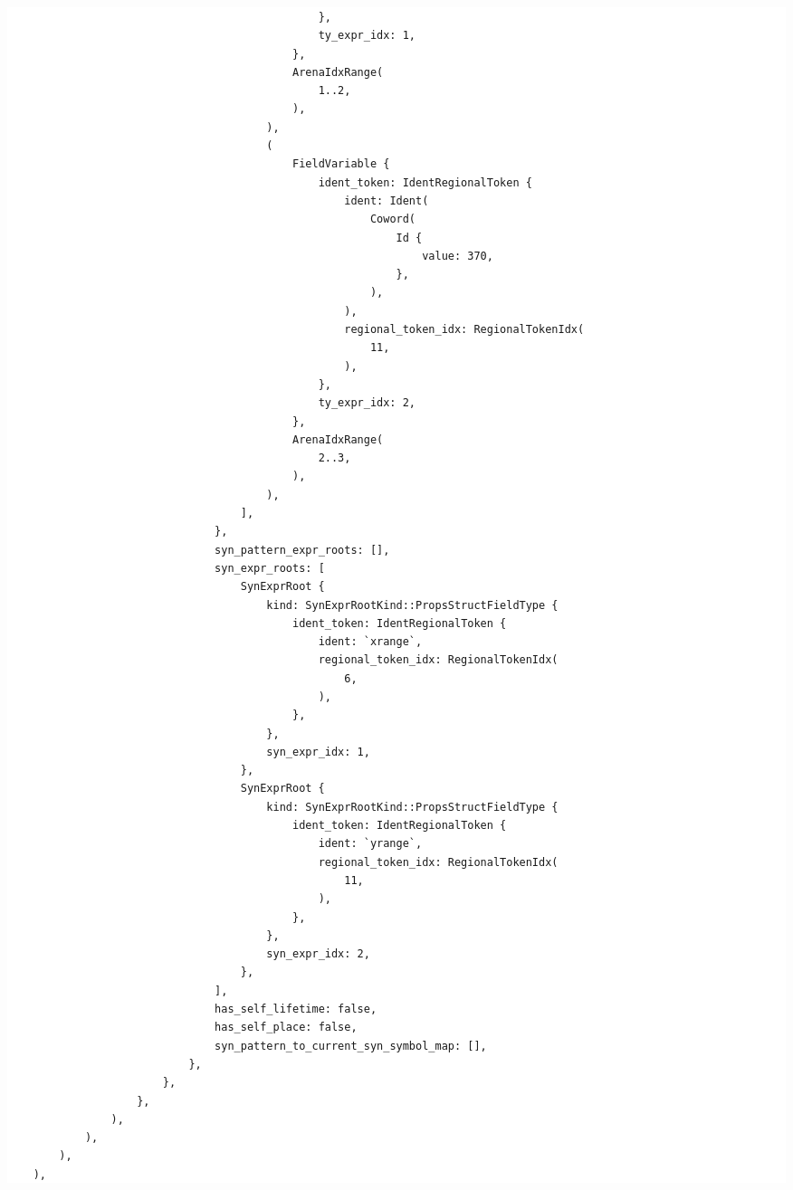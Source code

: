                                                     },
                                                    ty_expr_idx: 1,
                                                },
                                                ArenaIdxRange(
                                                    1..2,
                                                ),
                                            ),
                                            (
                                                FieldVariable {
                                                    ident_token: IdentRegionalToken {
                                                        ident: Ident(
                                                            Coword(
                                                                Id {
                                                                    value: 370,
                                                                },
                                                            ),
                                                        ),
                                                        regional_token_idx: RegionalTokenIdx(
                                                            11,
                                                        ),
                                                    },
                                                    ty_expr_idx: 2,
                                                },
                                                ArenaIdxRange(
                                                    2..3,
                                                ),
                                            ),
                                        ],
                                    },
                                    syn_pattern_expr_roots: [],
                                    syn_expr_roots: [
                                        SynExprRoot {
                                            kind: SynExprRootKind::PropsStructFieldType {
                                                ident_token: IdentRegionalToken {
                                                    ident: `xrange`,
                                                    regional_token_idx: RegionalTokenIdx(
                                                        6,
                                                    ),
                                                },
                                            },
                                            syn_expr_idx: 1,
                                        },
                                        SynExprRoot {
                                            kind: SynExprRootKind::PropsStructFieldType {
                                                ident_token: IdentRegionalToken {
                                                    ident: `yrange`,
                                                    regional_token_idx: RegionalTokenIdx(
                                                        11,
                                                    ),
                                                },
                                            },
                                            syn_expr_idx: 2,
                                        },
                                    ],
                                    has_self_lifetime: false,
                                    has_self_place: false,
                                    syn_pattern_to_current_syn_symbol_map: [],
                                },
                            },
                        },
                    ),
                ),
            ),
        ),